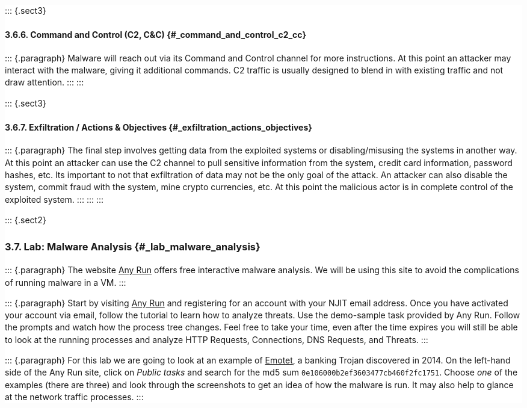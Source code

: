 ::: {.sect3}
#### 3.6.6. Command and Control (C2, C&C) {#_command_and_control_c2_cc}

::: {.paragraph}
Malware will reach out via its Command and Control channel for more
instructions. At this point an attacker may interact with the malware,
giving it additional commands. C2 traffic is usually designed to blend
in with existing traffic and not draw attention.
:::
:::

::: {.sect3}
#### 3.6.7. Exfiltration / Actions & Objectives {#_exfiltration_actions_objectives}

::: {.paragraph}
The final step involves getting data from the exploited systems or
disabling/misusing the systems in another way. At this point an attacker
can use the C2 channel to pull sensitive information from the system,
credit card information, password hashes, etc. Its important to not that
exfiltration of data may not be the only goal of the attack. An attacker
can also disable the system, commit fraud with the system, mine crypto
currencies, etc. At this point the malicious actor is in complete
control of the exploited system.
:::
:::
:::

::: {.sect2}
### 3.7. Lab: Malware Analysis {#_lab_malware_analysis}

::: {.paragraph}
The website [Any Run](https://any.run) offers free interactive malware
analysis. We will be using this site to avoid the complications of
running malware in a VM.
:::

::: {.paragraph}
Start by visiting [Any Run](https://any.run) and registering for an
account with your NJIT email address. Once you have activated your
account via email, follow the tutorial to learn how to analyze threats.
Use the demo-sample task provided by Any Run. Follow the prompts and
watch how the process tree changes. Feel free to take your time, even
after the time expires you will still be able to look at the running
processes and analyze HTTP Requests, Connections, DNS Requests, and
Threats.
:::

::: {.paragraph}
For this lab we are going to look at an example of
[Emotet](https://www.malwarebytes.com/emotet), a banking Trojan
discovered in 2014. On the left-hand side of the Any Run site, click on
*Public tasks* and search for the md5 sum
`0e106000b2ef3603477cb460f2fc1751`. Choose *one* of the examples (there
are three) and look through the screenshots to get an idea of how the
malware is run. It may also help to glance at the network traffic
processes.
:::
